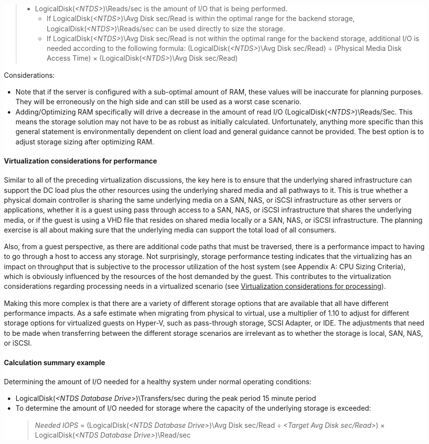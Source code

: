 > - LogicalDisk(*\<NTDS\>*)\Reads/sec is the amount of I/O that is being performed.
>   - If LogicalDisk(*\<NTDS\>*)\Avg Disk sec/Read is within the optimal range for the backend storage, LogicalDisk(*\<NTDS\>*)\Reads/sec can be used directly to size the storage.
>   - If LogicalDisk(*\<NTDS\>*)\Avg Disk sec/Read is not within the optimal range for the backend storage, additional I/O is needed according to the following formula: (LogicalDisk(*\<NTDS\>*)\Avg Disk sec/Read) &divide; (Physical Media Disk Access Time) &times; (LogicalDisk(*\<NTDS\>*)\Avg Disk sec/Read)

Considerations:

- Note that if the server is configured with a sub-optimal amount of RAM, these values will be inaccurate for planning purposes.  They will be erroneously on the high side and can still be used as a worst case scenario.
- Adding/Optimizing RAM specifically will drive a decrease in the amount of read I/O (LogicalDisk(*\<NTDS\>*)\Reads/Sec.  This means the storage solution may not have to be as robust as initially calculated.  Unfortunately, anything more specific than this general statement is environmentally dependent on client load and general guidance cannot be provided.  The best option is to adjust storage sizing after optimizing RAM.

#### Virtualization considerations for performance

Similar to all of the preceding virtualization discussions, the key here is to ensure that the underlying shared infrastructure can support the DC load plus the other resources using the underlying shared media and all pathways to it. This is true whether a physical domain controller is sharing the same underlying media on a SAN, NAS, or iSCSI infrastructure as other servers or applications, whether it is a guest using pass through access to a SAN, NAS, or iSCSI infrastructure that shares the underlying media, or if the guest is using a VHD file that resides on shared media locally or a SAN, NAS, or iSCSI infrastructure. The planning exercise is all about making sure that the underlying media can support the total load of all consumers.

Also, from a guest perspective, as there are additional code paths that must be traversed, there is a performance impact to having to go through a host to access any storage. Not surprisingly, storage performance testing indicates that the virtualizing has an impact on throughput that is subjective to the processor utilization of the host system (see Appendix A: CPU Sizing Criteria), which is obviously influenced by the resources of the host demanded by the guest. This contributes to the virtualization considerations regarding processing needs in a virtualized scenario (see [Virtualization considerations for processing](#virtualization-considerations-for-processing)).

Making this more complex is that there are a variety of different storage options that are available that all have different performance impacts. As a safe estimate when migrating from physical to virtual, use a multiplier of 1.10 to adjust for different storage options for virtualized guests on Hyper-V, such as pass-through storage, SCSI Adapter, or IDE. The adjustments that need to be made when transferring between the different storage scenarios are irrelevant as to whether the storage is local, SAN, NAS, or iSCSI.

#### Calculation summary example

Determining the amount of I/O needed for a healthy system under normal operating conditions:

- LogicalDisk(*\<NTDS Database Drive\>*)\Transfers/sec during the peak period 15 minute period
- To determine the amount of I/O needed for storage where the capacity of the underlying storage is exceeded:
  >*Needed IOPS* = (LogicalDisk(*\<NTDS Database Drive\>*)\Avg Disk sec/Read &divide; *\<Target Avg Disk sec/Read\>*) &times; LogicalDisk(*\<NTDS Database Drive\>*)\Read/sec
